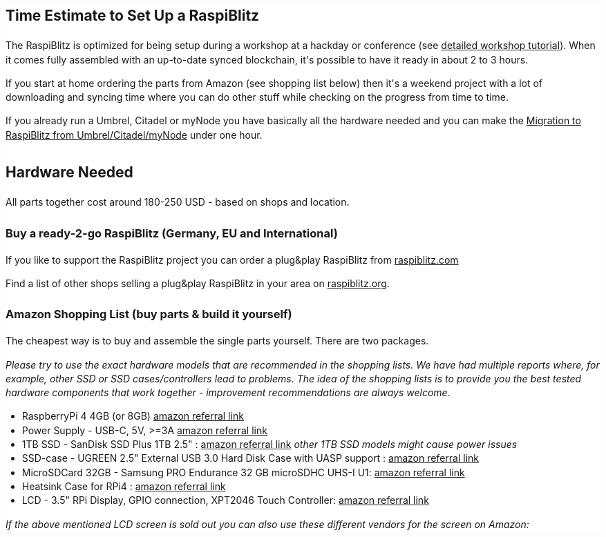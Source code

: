 ## Time Estimate to Set Up a RaspiBlitz

The RaspiBlitz is optimized for being setup during a workshop at a hackday or conference (see [detailed workshop tutorial](WORKSHOP.md)).
When it comes fully assembled with an up-to-date synced blockchain, it's possible to have it ready in about 2 to 3 hours.

If you start at home ordering the parts from Amazon (see shopping list below) then it's a weekend project with a lot of downloading and syncing time where you can do other stuff while checking on the progress from time to time.

If you already run a Umbrel, Citadel or myNode you have basically all the hardware needed and you can make the [Migration to RaspiBlitz from Umbrel/Citadel/myNode](#make-a-raspiblitz-out-of-your-umbrel-citadel-or-mynode) under one hour.

## Hardware Needed

All parts together cost around 180-250 USD - based on shops and location.

### Buy a ready-2-go RaspiBlitz (Germany, EU and International)

If you like to support the RaspiBlitz project you can order a plug&play RaspiBlitz from [raspiblitz.com](https://raspiblitz.com)

Find a list of other shops selling a plug&play RaspiBlitz in your area on [raspiblitz.org](https://raspiblitz.org).

### Amazon Shopping List (buy parts & build it yourself)

The cheapest way is to buy and assemble the single parts yourself.
There are two packages.

_Please try to use the exact hardware models that are recommended in the shopping lists.
We have had multiple reports where, for example, other SSD or SSD cases/controllers lead to problems.
The idea of the shopping lists is to provide you the best tested hardware components that work together - improvement recommendations are always welcome._

- RaspberryPi 4 4GB (or 8GB) [amazon referral link](https://geni.us/raspiblitz-4gb-new)
- Power Supply - USB-C, 5V, >=3A [amazon referral link](https://geni.us/raspiblitz-ps)
- 1TB SSD - SanDisk SSD Plus 1TB 2.5" : [amazon referral link](https://geni.us/raspiblitz-1000gb-san) _other 1TB SSD models might cause power issues_
- SSD-case - UGREEN 2.5" External USB 3.0 Hard Disk Case with UASP support : [amazon referral link](https://geni.us/raspiblitz-ssd-case)
- MicroSDCard 32GB - Samsung PRO Endurance 32 GB microSDHC UHS-I U1: [amazon referral link](https://geni.us/raspiblitz-sc-card)
- Heatsink Case for RPi4 : [amazon referral link](https://geni.us/heatsink-raspi4)
- LCD - 3.5" RPi Display, GPIO connection, XPT2046 Touch Controller: [amazon referral link](https://geni.us/raspiblitz-touchscreen)

_If the above mentioned LCD screen is sold out you can also use these different vendors for the screen on Amazon:_
